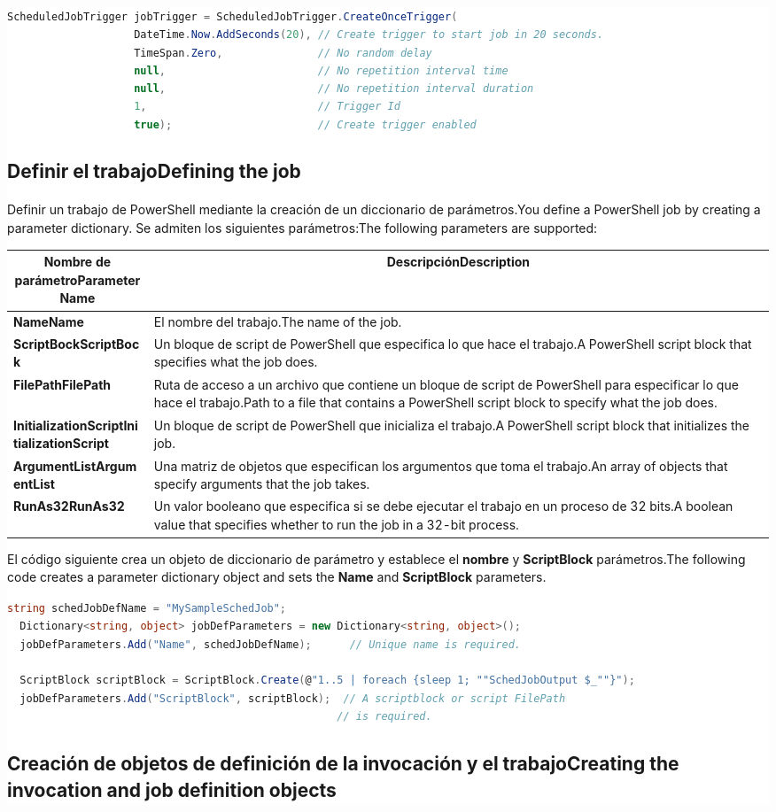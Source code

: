 ```csharp
ScheduledJobTrigger jobTrigger = ScheduledJobTrigger.CreateOnceTrigger(
                    DateTime.Now.AddSeconds(20), // Create trigger to start job in 20 seconds.
                    TimeSpan.Zero,               // No random delay
                    null,                        // No repetition interval time
                    null,                        // No repetition interval duration
                    1,                           // Trigger Id
                    true);                       // Create trigger enabled

```

## <a name="defining-the-job"></a><span data-ttu-id="5cb6a-111">Definir el trabajo</span><span class="sxs-lookup"><span data-stu-id="5cb6a-111">Defining the job</span></span>

<span data-ttu-id="5cb6a-112">Definir un trabajo de PowerShell mediante la creación de un diccionario de parámetros.</span><span class="sxs-lookup"><span data-stu-id="5cb6a-112">You define a PowerShell job by creating a parameter dictionary.</span></span> <span data-ttu-id="5cb6a-113">Se admiten los siguientes parámetros:</span><span class="sxs-lookup"><span data-stu-id="5cb6a-113">The following parameters are supported:</span></span>

|<span data-ttu-id="5cb6a-114">Nombre de parámetro</span><span class="sxs-lookup"><span data-stu-id="5cb6a-114">Parameter Name</span></span>|<span data-ttu-id="5cb6a-115">Descripción</span><span class="sxs-lookup"><span data-stu-id="5cb6a-115">Description</span></span>|
|--------------------|-----------------|
|<span data-ttu-id="5cb6a-116">**Name**</span><span class="sxs-lookup"><span data-stu-id="5cb6a-116">**Name**</span></span>|<span data-ttu-id="5cb6a-117">El nombre del trabajo.</span><span class="sxs-lookup"><span data-stu-id="5cb6a-117">The name of the job.</span></span>|
|<span data-ttu-id="5cb6a-118">**ScriptBock**</span><span class="sxs-lookup"><span data-stu-id="5cb6a-118">**ScriptBock**</span></span>|<span data-ttu-id="5cb6a-119">Un bloque de script de PowerShell que especifica lo que hace el trabajo.</span><span class="sxs-lookup"><span data-stu-id="5cb6a-119">A PowerShell script block that specifies what the job does.</span></span>|
|<span data-ttu-id="5cb6a-120">**FilePath**</span><span class="sxs-lookup"><span data-stu-id="5cb6a-120">**FilePath**</span></span>|<span data-ttu-id="5cb6a-121">Ruta de acceso a un archivo que contiene un bloque de script de PowerShell para especificar lo que hace el trabajo.</span><span class="sxs-lookup"><span data-stu-id="5cb6a-121">Path to a file that contains a PowerShell script block to specify what the job does.</span></span>|
|<span data-ttu-id="5cb6a-122">**InitializationScript**</span><span class="sxs-lookup"><span data-stu-id="5cb6a-122">**InitializationScript**</span></span>|<span data-ttu-id="5cb6a-123">Un bloque de script de PowerShell que inicializa el trabajo.</span><span class="sxs-lookup"><span data-stu-id="5cb6a-123">A PowerShell script block that initializes the job.</span></span>|
|<span data-ttu-id="5cb6a-124">**ArgumentList**</span><span class="sxs-lookup"><span data-stu-id="5cb6a-124">**ArgumentList**</span></span>|<span data-ttu-id="5cb6a-125">Una matriz de objetos que especifican los argumentos que toma el trabajo.</span><span class="sxs-lookup"><span data-stu-id="5cb6a-125">An array of objects that specify arguments that the job takes.</span></span>|
|<span data-ttu-id="5cb6a-126">**RunAs32**</span><span class="sxs-lookup"><span data-stu-id="5cb6a-126">**RunAs32**</span></span>|<span data-ttu-id="5cb6a-127">Un valor booleano que especifica si se debe ejecutar el trabajo en un proceso de 32 bits.</span><span class="sxs-lookup"><span data-stu-id="5cb6a-127">A boolean value that specifies whether to run the job in a 32-bit process.</span></span>|

<span data-ttu-id="5cb6a-128">El código siguiente crea un objeto de diccionario de parámetro y establece el **nombre** y **ScriptBlock** parámetros.</span><span class="sxs-lookup"><span data-stu-id="5cb6a-128">The following code creates a parameter dictionary object and sets the **Name** and **ScriptBlock** parameters.</span></span>

```csharp
string schedJobDefName = "MySampleSchedJob";
  Dictionary<string, object> jobDefParameters = new Dictionary<string, object>();
  jobDefParameters.Add("Name", schedJobDefName);      // Unique name is required.

  ScriptBlock scriptBlock = ScriptBlock.Create(@"1..5 | foreach {sleep 1; ""SchedJobOutput $_""}");
  jobDefParameters.Add("ScriptBlock", scriptBlock);  // A scriptblock or script FilePath
                                                    // is required.

```

## <a name="creating-the-invocation-and-job-definition-objects"></a><span data-ttu-id="5cb6a-129">Creación de objetos de definición de la invocación y el trabajo</span><span class="sxs-lookup"><span data-stu-id="5cb6a-129">Creating the invocation and job definition objects</span></span>
